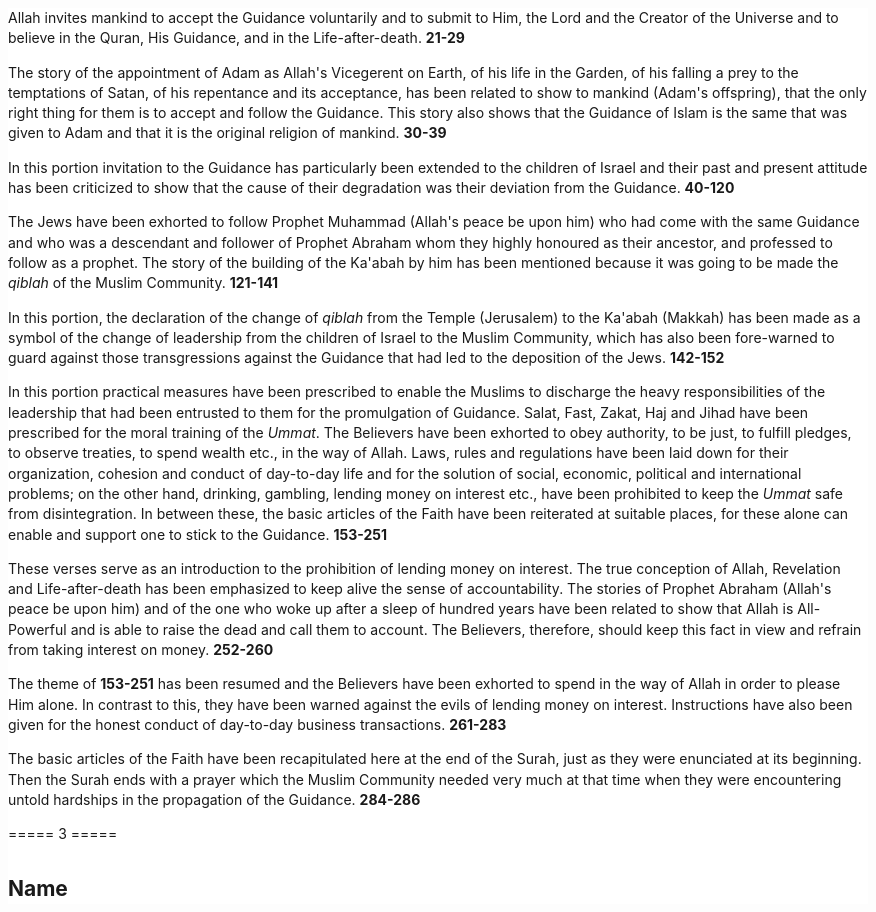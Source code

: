 Allah invites mankind to accept the Guidance voluntarily and to submit to Him, the Lord and the Creator of the Universe and to believe in the Quran, His Guidance, and in the Life-after-death. **21-29**

The story of the appointment of Adam as Allah's Vicegerent on Earth, of his life in the Garden, of his falling a prey to the temptations of Satan, of his repentance and its acceptance, has been related to show to mankind (Adam's offspring), that the only right thing for them is to accept and follow the Guidance. This story also shows that the Guidance of Islam is the same that was given to Adam and that it is the original religion of mankind. **30-39**

In this portion invitation to the Guidance has particularly been extended to the children of Israel and their past and present attitude has been criticized to show that the cause of their degradation was their deviation from the Guidance. **40-120**

The Jews have been exhorted to follow Prophet Muhammad (Allah's peace be upon him) who had come with the same Guidance and who was a descendant and follower of Prophet Abraham whom they highly honoured as their ancestor, and professed to follow as a prophet. The story of the building of the Ka'abah by him has been mentioned because it was going to be made the _qiblah_ of the Muslim Community. **121-141**

In this portion, the declaration of the change of _qiblah_ from the Temple (Jerusalem) to the Ka'abah (Makkah) has been made as a symbol of the change of leadership from the children of Israel to the Muslim Community, which has also been fore-warned to guard against those transgressions against the Guidance that had led to the deposition of the Jews. **142-152**

In this portion practical measures have been prescribed to enable the Muslims to discharge the heavy responsibilities of the leadership that had been entrusted to them for the promulgation of Guidance. Salat, Fast, Zakat, Haj and Jihad have been prescribed for the moral training of the _Ummat_. The Believers have been exhorted to obey authority, to be just, to fulfill pledges, to observe treaties, to spend wealth etc., in the way of Allah. Laws, rules and regulations have been laid down for their organization, cohesion and conduct of day-to-day life and for the solution of social, economic, political and international problems; on the other hand, drinking, gambling, lending money on interest etc., have been prohibited to keep the _Ummat_ safe from disintegration. In between these, the basic articles of the Faith have been reiterated at suitable places, for these alone can enable and support one to stick to the Guidance. **153-251**

These verses serve as an introduction to the prohibition of lending money on interest. The true conception of Allah, Revelation and Life-after-death has been emphasized to keep alive the sense of accountability. The stories of Prophet Abraham (Allah's peace be upon him) and of the one who woke up after a sleep of hundred years have been related to show that Allah is All-Powerful and is able to raise the dead and call them to account. The Believers, therefore, should keep this fact in view and refrain from taking interest on money. **252-260**

The theme of **153-251** has been resumed and the Believers have been exhorted to spend in the way of Allah in order to please Him alone. In contrast to this, they have been warned against the evils of lending money on interest. Instructions have also been given for the honest conduct of day-to-day business transactions. **261-283**

The basic articles of the Faith have been recapitulated here at the end of the Surah, just as they were enunciated at its beginning. Then the Surah ends with a prayer which the Muslim Community needed very much at that time when they were encountering untold hardships in the propagation of the Guidance. **284-286**

===== 3 =====

## Name
